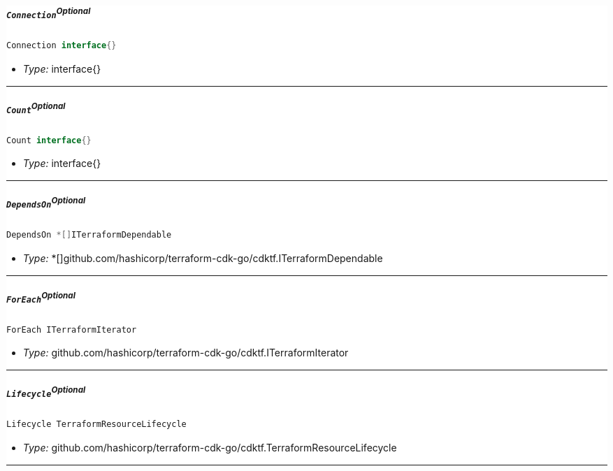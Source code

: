 
##### `Connection`<sup>Optional</sup> <a name="Connection" id="rhizo-co-terraform-provider-oci.coreDrgRouteDistribution.CoreDrgRouteDistributionConfig.property.connection"></a>

```go
Connection interface{}
```

- *Type:* interface{}

---

##### `Count`<sup>Optional</sup> <a name="Count" id="rhizo-co-terraform-provider-oci.coreDrgRouteDistribution.CoreDrgRouteDistributionConfig.property.count"></a>

```go
Count interface{}
```

- *Type:* interface{}

---

##### `DependsOn`<sup>Optional</sup> <a name="DependsOn" id="rhizo-co-terraform-provider-oci.coreDrgRouteDistribution.CoreDrgRouteDistributionConfig.property.dependsOn"></a>

```go
DependsOn *[]ITerraformDependable
```

- *Type:* *[]github.com/hashicorp/terraform-cdk-go/cdktf.ITerraformDependable

---

##### `ForEach`<sup>Optional</sup> <a name="ForEach" id="rhizo-co-terraform-provider-oci.coreDrgRouteDistribution.CoreDrgRouteDistributionConfig.property.forEach"></a>

```go
ForEach ITerraformIterator
```

- *Type:* github.com/hashicorp/terraform-cdk-go/cdktf.ITerraformIterator

---

##### `Lifecycle`<sup>Optional</sup> <a name="Lifecycle" id="rhizo-co-terraform-provider-oci.coreDrgRouteDistribution.CoreDrgRouteDistributionConfig.property.lifecycle"></a>

```go
Lifecycle TerraformResourceLifecycle
```

- *Type:* github.com/hashicorp/terraform-cdk-go/cdktf.TerraformResourceLifecycle

---
